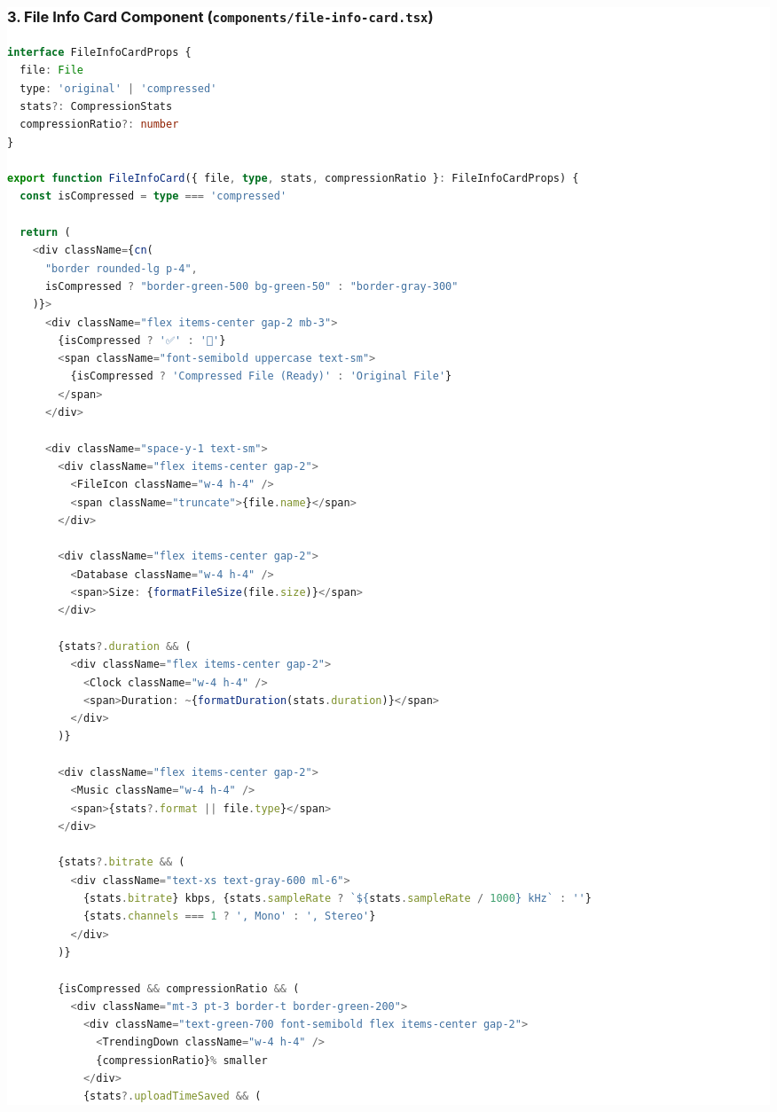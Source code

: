
### 3. File Info Card Component (`components/file-info-card.tsx`)

```typescript
interface FileInfoCardProps {
  file: File
  type: 'original' | 'compressed'
  stats?: CompressionStats
  compressionRatio?: number
}

export function FileInfoCard({ file, type, stats, compressionRatio }: FileInfoCardProps) {
  const isCompressed = type === 'compressed'

  return (
    <div className={cn(
      "border rounded-lg p-4",
      isCompressed ? "border-green-500 bg-green-50" : "border-gray-300"
    )}>
      <div className="flex items-center gap-2 mb-3">
        {isCompressed ? '✅' : '📄'}
        <span className="font-semibold uppercase text-sm">
          {isCompressed ? 'Compressed File (Ready)' : 'Original File'}
        </span>
      </div>

      <div className="space-y-1 text-sm">
        <div className="flex items-center gap-2">
          <FileIcon className="w-4 h-4" />
          <span className="truncate">{file.name}</span>
        </div>

        <div className="flex items-center gap-2">
          <Database className="w-4 h-4" />
          <span>Size: {formatFileSize(file.size)}</span>
        </div>

        {stats?.duration && (
          <div className="flex items-center gap-2">
            <Clock className="w-4 h-4" />
            <span>Duration: ~{formatDuration(stats.duration)}</span>
          </div>
        )}

        <div className="flex items-center gap-2">
          <Music className="w-4 h-4" />
          <span>{stats?.format || file.type}</span>
        </div>

        {stats?.bitrate && (
          <div className="text-xs text-gray-600 ml-6">
            {stats.bitrate} kbps, {stats.sampleRate ? `${stats.sampleRate / 1000} kHz` : ''}
            {stats.channels === 1 ? ', Mono' : ', Stereo'}
          </div>
        )}

        {isCompressed && compressionRatio && (
          <div className="mt-3 pt-3 border-t border-green-200">
            <div className="text-green-700 font-semibold flex items-center gap-2">
              <TrendingDown className="w-4 h-4" />
              {compressionRatio}% smaller
            </div>
            {stats?.uploadTimeSaved && (
```